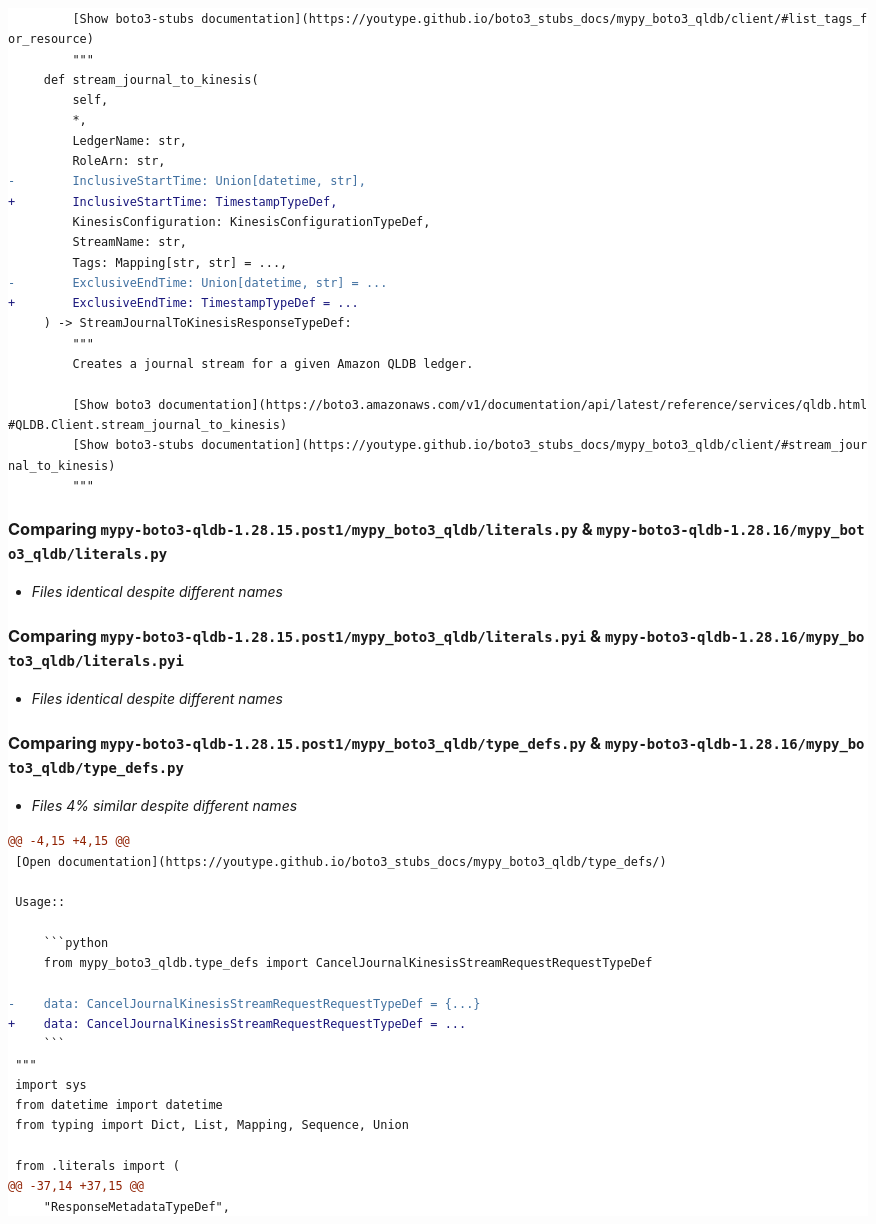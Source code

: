 ```diff
         [Show boto3-stubs documentation](https://youtype.github.io/boto3_stubs_docs/mypy_boto3_qldb/client/#list_tags_for_resource)
         """
     def stream_journal_to_kinesis(
         self,
         *,
         LedgerName: str,
         RoleArn: str,
-        InclusiveStartTime: Union[datetime, str],
+        InclusiveStartTime: TimestampTypeDef,
         KinesisConfiguration: KinesisConfigurationTypeDef,
         StreamName: str,
         Tags: Mapping[str, str] = ...,
-        ExclusiveEndTime: Union[datetime, str] = ...
+        ExclusiveEndTime: TimestampTypeDef = ...
     ) -> StreamJournalToKinesisResponseTypeDef:
         """
         Creates a journal stream for a given Amazon QLDB ledger.
 
         [Show boto3 documentation](https://boto3.amazonaws.com/v1/documentation/api/latest/reference/services/qldb.html#QLDB.Client.stream_journal_to_kinesis)
         [Show boto3-stubs documentation](https://youtype.github.io/boto3_stubs_docs/mypy_boto3_qldb/client/#stream_journal_to_kinesis)
         """
```

### Comparing `mypy-boto3-qldb-1.28.15.post1/mypy_boto3_qldb/literals.py` & `mypy-boto3-qldb-1.28.16/mypy_boto3_qldb/literals.py`

 * *Files identical despite different names*

### Comparing `mypy-boto3-qldb-1.28.15.post1/mypy_boto3_qldb/literals.pyi` & `mypy-boto3-qldb-1.28.16/mypy_boto3_qldb/literals.pyi`

 * *Files identical despite different names*

### Comparing `mypy-boto3-qldb-1.28.15.post1/mypy_boto3_qldb/type_defs.py` & `mypy-boto3-qldb-1.28.16/mypy_boto3_qldb/type_defs.py`

 * *Files 4% similar despite different names*

```diff
@@ -4,15 +4,15 @@
 [Open documentation](https://youtype.github.io/boto3_stubs_docs/mypy_boto3_qldb/type_defs/)
 
 Usage::
 
     ```python
     from mypy_boto3_qldb.type_defs import CancelJournalKinesisStreamRequestRequestTypeDef
 
-    data: CancelJournalKinesisStreamRequestRequestTypeDef = {...}
+    data: CancelJournalKinesisStreamRequestRequestTypeDef = ...
     ```
 """
 import sys
 from datetime import datetime
 from typing import Dict, List, Mapping, Sequence, Union
 
 from .literals import (
@@ -37,14 +37,15 @@
     "ResponseMetadataTypeDef",
```